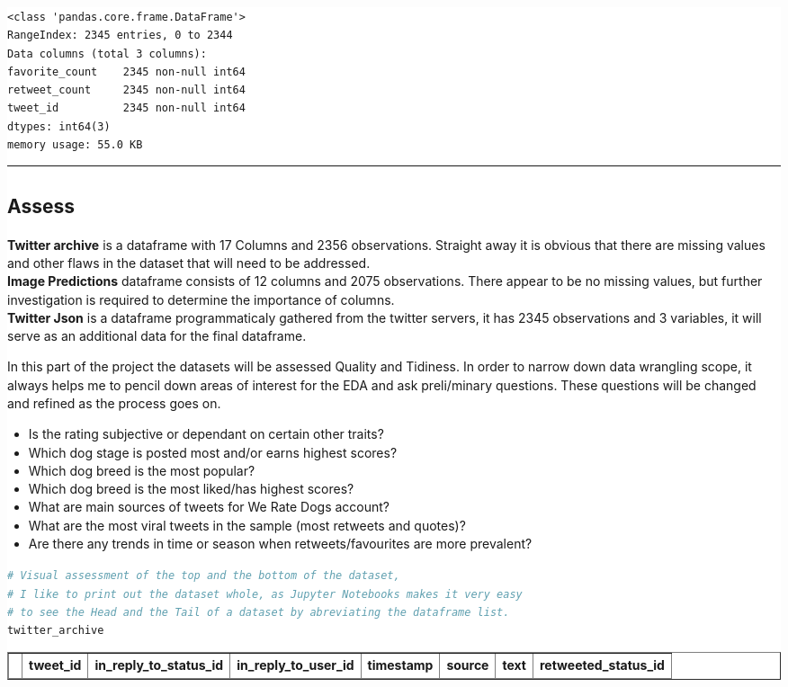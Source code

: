     <class 'pandas.core.frame.DataFrame'>
    RangeIndex: 2345 entries, 0 to 2344
    Data columns (total 3 columns):
    favorite_count    2345 non-null int64
    retweet_count     2345 non-null int64
    tweet_id          2345 non-null int64
    dtypes: int64(3)
    memory usage: 55.0 KB
    

***
## Assess

**Twitter archive** is a dataframe with 17 Columns and 2356 observations. Straight away it is obvious that there are missing values and other flaws in the dataset that will need to be addressed.  
**Image Predictions** dataframe consists of 12 columns and 2075 observations. There appear to be no missing values, but further investigation is required to determine the importance of columns.  
**Twitter Json** is a dataframe programmaticaly gathered from the twitter servers, it has 2345 observations and 3 variables, it will serve as an additional data for the final dataframe.  

In this part of the project the datasets will be assessed Quality and Tidiness. In order to narrow down data wrangling scope, it always helps me to pencil down areas of interest for the EDA and ask preli/minary questions. These questions will be changed and refined as the process goes on.  

* Is the rating subjective or dependant on certain other traits?
* Which dog stage is posted most and/or earns highest scores? 
* Which dog breed is the most popular?
* Which dog breed is the most liked/has highest scores?
* What are main sources of tweets for We Rate Dogs account?
* What are the most viral tweets in the sample (most retweets and quotes)?
* Are there any trends in time or season when retweets/favourites are more prevalent?


```python
# Visual assessment of the top and the bottom of the dataset, 
# I like to print out the dataset whole, as Jupyter Notebooks makes it very easy 
# to see the Head and the Tail of a dataset by abreviating the dataframe list.
twitter_archive
```




<div>
<style scoped>
    .dataframe tbody tr th:only-of-type {
        vertical-align: middle;
    }

    .dataframe tbody tr th {
        vertical-align: top;
    }

    .dataframe thead th {
        text-align: right;
    }
</style>
<table border="1" class="dataframe">
  <thead>
    <tr style="text-align: right;">
      <th></th>
      <th>tweet_id</th>
      <th>in_reply_to_status_id</th>
      <th>in_reply_to_user_id</th>
      <th>timestamp</th>
      <th>source</th>
      <th>text</th>
      <th>retweeted_status_id</th>